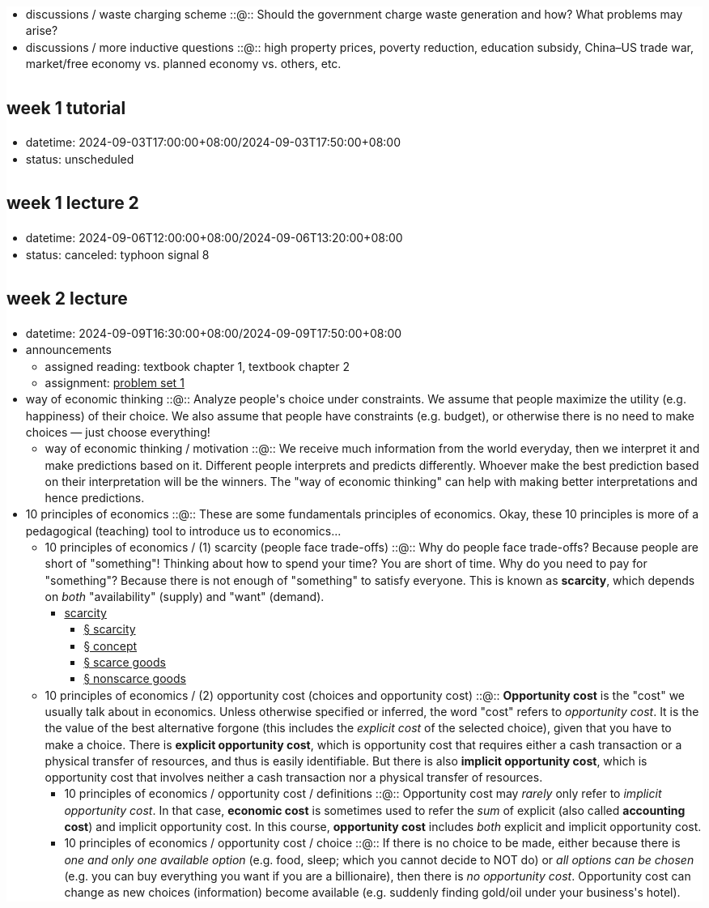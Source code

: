   - discussions / waste charging scheme ::@:: Should the government charge waste generation and how? What problems may arise? 
  - discussions / more inductive questions ::@:: high property prices, poverty reduction, education subsidy, China–US trade war, market/free economy vs. planned economy vs. others, etc. 

## week 1 tutorial

- datetime: 2024-09-03T17:00:00+08:00/2024-09-03T17:50:00+08:00
- status: unscheduled

## week 1 lecture 2

- datetime: 2024-09-06T12:00:00+08:00/2024-09-06T13:20:00+08:00
- status: canceled: typhoon signal 8

## week 2 lecture

- datetime: 2024-09-09T16:30:00+08:00/2024-09-09T17:50:00+08:00
- announcements
  - assigned reading: textbook chapter 1, textbook chapter 2
  - assignment: [problem set 1](assignments/problem%20set%201/submission.md)
- way of economic thinking ::@:: Analyze people's choice under constraints. We assume that people maximize the utility (e.g. happiness) of their choice. We also assume that people have constraints (e.g. budget), or otherwise there is no need to make choices — just choose everything! 
  - way of economic thinking / motivation ::@:: We receive much information from the world everyday, then we interpret it and make predictions based on it. Different people interprets and predicts differently. Whoever make the best prediction based on their interpretation will be the winners. The "way of economic thinking" can help with making better interpretations and hence predictions. 
- 10 principles of economics ::@:: These are some fundamentals principles of economics. Okay, these 10 principles is more of a pedagogical (teaching) tool to introduce us to economics... 
  - 10 principles of economics / (1) scarcity (people face trade-offs) ::@:: Why do people face trade-offs? Because people are short of "something"! Thinking about how to spend your time? You are short of time. Why do you need to pay for "something"? Because there is not enough of "something" to satisfy everyone. This is known as __scarcity__, which depends on _both_ "availability" (supply) and "want" (demand). 
    - [scarcity](../../../../general/scarcity.md)
      - [§ scarcity](../../../../general/scarcity.md#scarcity)
      - [§ concept](../../../../general/scarcity.md#concept)
      - [§ scarce goods](../../../../general/scarcity.md#scarce%20goods)
      - [§ nonscarce goods](../../../../general/scarcity.md#nonscarce%20goods)
  - 10 principles of economics / (2) opportunity cost (choices and opportunity cost) ::@:: __Opportunity cost__ is the "cost" we usually talk about in economics. Unless otherwise specified or inferred, the word "cost" refers to _opportunity cost_. It is the the value of the best alternative forgone (this includes the _explicit cost_ of the selected choice), given that you have to make a choice. There is __explicit opportunity cost__, which is opportunity cost that requires either a cash transaction or a physical transfer of resources, and thus is easily identifiable. But there is also __implicit opportunity cost__, which is opportunity cost that involves neither a cash transaction nor a physical transfer of resources. 
    - 10 principles of economics / opportunity cost / definitions ::@:: Opportunity cost may _rarely_ only refer to _implicit opportunity cost_. In that case, __economic cost__ is sometimes used to refer the _sum_ of explicit (also called __accounting cost__) and implicit opportunity cost. In this course, __opportunity cost__ includes _both_ explicit and implicit opportunity cost. <!--SR:!2025-06-10,192,330!2025-06-15,180,310-->
    - 10 principles of economics / opportunity cost / choice ::@:: If there is no choice to be made, either because there is _one and only one available option_ (e.g. food, sleep; which you cannot decide to NOT do) or _all options can be chosen_ (e.g. you can buy everything you want if you are a billionaire), then there is _no opportunity cost_. Opportunity cost can change as new choices (information) become available (e.g. suddenly finding gold/oil under your business's hotel). <!--SR:!2025-06-06,175,312!2025-06-07,189,330-->